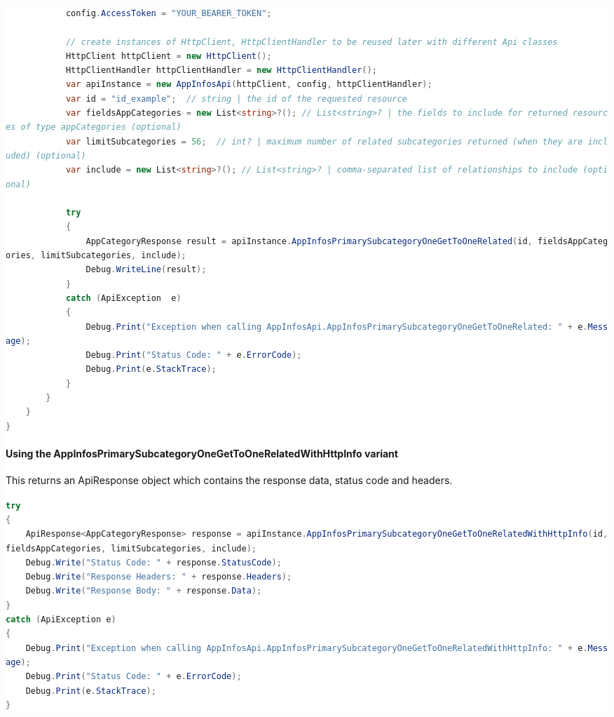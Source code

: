 ```csharp
            config.AccessToken = "YOUR_BEARER_TOKEN";

            // create instances of HttpClient, HttpClientHandler to be reused later with different Api classes
            HttpClient httpClient = new HttpClient();
            HttpClientHandler httpClientHandler = new HttpClientHandler();
            var apiInstance = new AppInfosApi(httpClient, config, httpClientHandler);
            var id = "id_example";  // string | the id of the requested resource
            var fieldsAppCategories = new List<string>?(); // List<string>? | the fields to include for returned resources of type appCategories (optional) 
            var limitSubcategories = 56;  // int? | maximum number of related subcategories returned (when they are included) (optional) 
            var include = new List<string>?(); // List<string>? | comma-separated list of relationships to include (optional) 

            try
            {
                AppCategoryResponse result = apiInstance.AppInfosPrimarySubcategoryOneGetToOneRelated(id, fieldsAppCategories, limitSubcategories, include);
                Debug.WriteLine(result);
            }
            catch (ApiException  e)
            {
                Debug.Print("Exception when calling AppInfosApi.AppInfosPrimarySubcategoryOneGetToOneRelated: " + e.Message);
                Debug.Print("Status Code: " + e.ErrorCode);
                Debug.Print(e.StackTrace);
            }
        }
    }
}
```

#### Using the AppInfosPrimarySubcategoryOneGetToOneRelatedWithHttpInfo variant
This returns an ApiResponse object which contains the response data, status code and headers.

```csharp
try
{
    ApiResponse<AppCategoryResponse> response = apiInstance.AppInfosPrimarySubcategoryOneGetToOneRelatedWithHttpInfo(id, fieldsAppCategories, limitSubcategories, include);
    Debug.Write("Status Code: " + response.StatusCode);
    Debug.Write("Response Headers: " + response.Headers);
    Debug.Write("Response Body: " + response.Data);
}
catch (ApiException e)
{
    Debug.Print("Exception when calling AppInfosApi.AppInfosPrimarySubcategoryOneGetToOneRelatedWithHttpInfo: " + e.Message);
    Debug.Print("Status Code: " + e.ErrorCode);
    Debug.Print(e.StackTrace);
}
```
